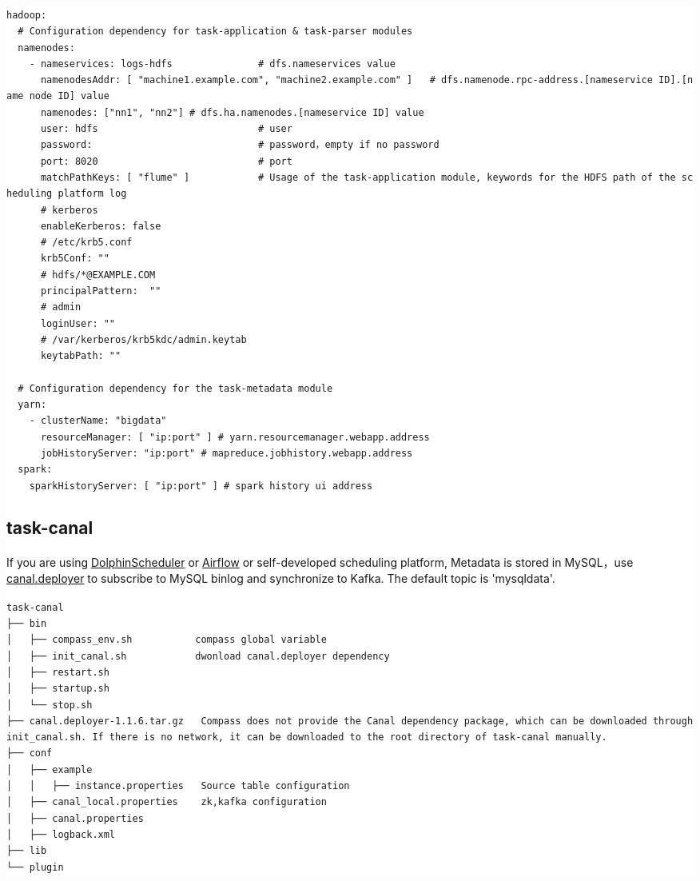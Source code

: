 ```
hadoop:
  # Configuration dependency for task-application & task-parser modules
  namenodes:
    - nameservices: logs-hdfs               # dfs.nameservices value
      namenodesAddr: [ "machine1.example.com", "machine2.example.com" ]   # dfs.namenode.rpc-address.[nameservice ID].[name node ID] value
      namenodes: ["nn1", "nn2"] # dfs.ha.namenodes.[nameservice ID] value
      user: hdfs                            # user
      password:                             # password，empty if no password
      port: 8020                            # port
      matchPathKeys: [ "flume" ]            # Usage of the task-application module, keywords for the HDFS path of the scheduling platform log
      # kerberos
      enableKerberos: false
      # /etc/krb5.conf
      krb5Conf: ""
      # hdfs/*@EXAMPLE.COM
      principalPattern:  ""
      # admin
      loginUser: ""
      # /var/kerberos/krb5kdc/admin.keytab
      keytabPath: ""
  
  # Configuration dependency for the task-metadata module
  yarn:
    - clusterName: "bigdata"
      resourceManager: [ "ip:port" ] # yarn.resourcemanager.webapp.address 
      jobHistoryServer: "ip:port" # mapreduce.jobhistory.webapp.address 
  spark:
    sparkHistoryServer: [ "ip:port" ] # spark history ui address
```

## task-canal

If you are using [DolphinScheduler](https://github.com/apache/dolphinscheduler)
or [Airflow](https://github.com/apache/airflow) or self-developed scheduling platform,
Metadata is stored in MySQL，use [canal.deployer](https://github.com/alibaba/canal/releases/download/canal-1.1.6/canal.deployer-1.1.6.tar.gz)
to subscribe to MySQL binlog and synchronize to Kafka. The default topic is 'mysqldata'.

```
task-canal
├── bin
│   ├── compass_env.sh           compass global variable
│   ├── init_canal.sh            dwonload canal.deployer dependency
│   ├── restart.sh         
│   ├── startup.sh
│   └── stop.sh
├── canal.deployer-1.1.6.tar.gz   Compass does not provide the Canal dependency package, which can be downloaded through init_canal.sh. If there is no network, it can be downloaded to the root directory of task-canal manually.
├── conf
│   ├── example
│   │   ├── instance.properties   Source table configuration
│   ├── canal_local.properties    zk,kafka configuration
│   ├── canal.properties
│   ├── logback.xml
├── lib
└── plugin
```
